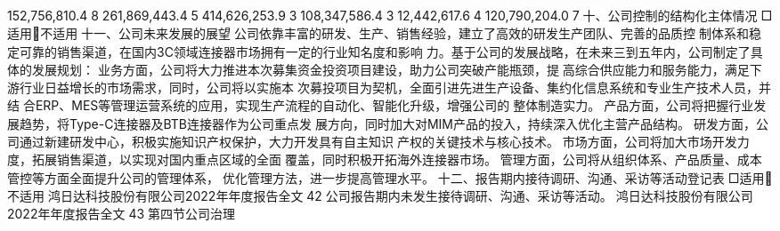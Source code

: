 152,756,810.4
8
261,869,443.4
5
414,626,253.9
3
108,347,586.4
3
12,442,617.6
4
120,790,204.0
7
十、公司控制的结构化主体情况
□适用不适用
十一、公司未来发展的展望
公司依靠丰富的研发、生产、销售经验，建立了高效的研发生产团队、完善的品质控
制体系和稳定可靠的销售渠道，在国内3C领域连接器市场拥有一定的行业知名度和影响
力。基于公司的发展战略，在未来三到五年内，公司制定了具体的发展规划：
业务方面，公司将大力推进本次募集资金投资项目建设，助力公司突破产能瓶颈，提
高综合供应能力和服务能力，满足下游行业日益增长的市场需求，同时，公司将以实施本
次募投项目为契机，全面引进先进生产设备、集约化信息系统和专业生产技术人员，并结
合ERP、MES等管理运营系统的应用，实现生产流程的自动化、智能化升级，增强公司的
整体制造实力。
产品方面，公司将把握行业发展趋势，将Type-C连接器及BTB连接器作为公司重点发
展方向，同时加大对MIM产品的投入，持续深入优化主营产品结构。
研发方面，公司通过新建研发中心，积极实施知识产权保护，大力开发具有自主知识
产权的关键技术与核心技术。
市场方面，公司将加大市场开发力度，拓展销售渠道，以实现对国内重点区域的全面
覆盖，同时积极开拓海外连接器市场。
管理方面，公司将从组织体系、产品质量、成本管控等方面全面提升公司的管理体系，
优化管理方法，进一步提高管理水平。
十二、报告期内接待调研、沟通、采访等活动登记表
□适用不适用
鸿日达科技股份有限公司2022年年度报告全文
42
公司报告期内未发生接待调研、沟通、采访等活动。
鸿日达科技股份有限公司2022年年度报告全文
43
第四节公司治理